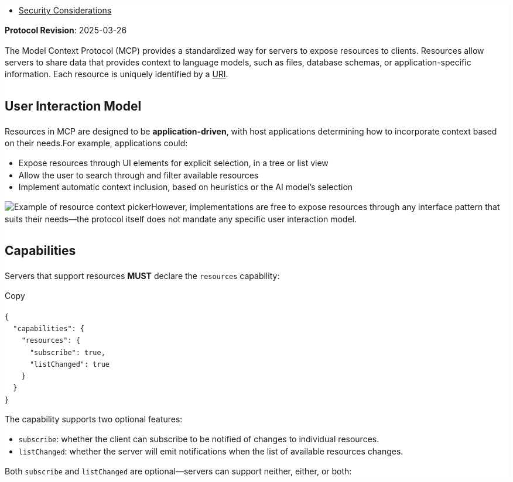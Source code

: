 - [Security Considerations](https://modelcontextprotocol.io/specification/2025-03-26/server/resources#security-considerations)

**Protocol Revision**: 2025-03-26

The Model Context Protocol (MCP) provides a standardized way for servers to expose
resources to clients. Resources allow servers to share data that provides context to
language models, such as files, database schemas, or application-specific information.
Each resource is uniquely identified by a
[URI](https://datatracker.ietf.org/doc/html/rfc3986).

## [​](https://modelcontextprotocol.io/specification/2025-03-26/server/resources\#user-interaction-model)  User Interaction Model

Resources in MCP are designed to be **application-driven**, with host applications
determining how to incorporate context based on their needs.For example, applications could:

- Expose resources through UI elements for explicit selection, in a tree or list view
- Allow the user to search through and filter available resources
- Implement automatic context inclusion, based on heuristics or the AI model’s selection

![Example of resource context picker](https://mintlify.s3.us-west-1.amazonaws.com/mcp/specification/2025-03-26/server/resource-picker.png)However, implementations are free to expose resources through any interface pattern that
suits their needs—the protocol itself does not mandate any specific user
interaction model.

## [​](https://modelcontextprotocol.io/specification/2025-03-26/server/resources\#capabilities)  Capabilities

Servers that support resources **MUST** declare the `resources` capability:

Copy

```
{
  "capabilities": {
    "resources": {
      "subscribe": true,
      "listChanged": true
    }
  }
}

```

The capability supports two optional features:

- `subscribe`: whether the client can subscribe to be notified of changes to individual
resources.
- `listChanged`: whether the server will emit notifications when the list of available
resources changes.

Both `subscribe` and `listChanged` are optional—servers can support neither,
either, or both:

